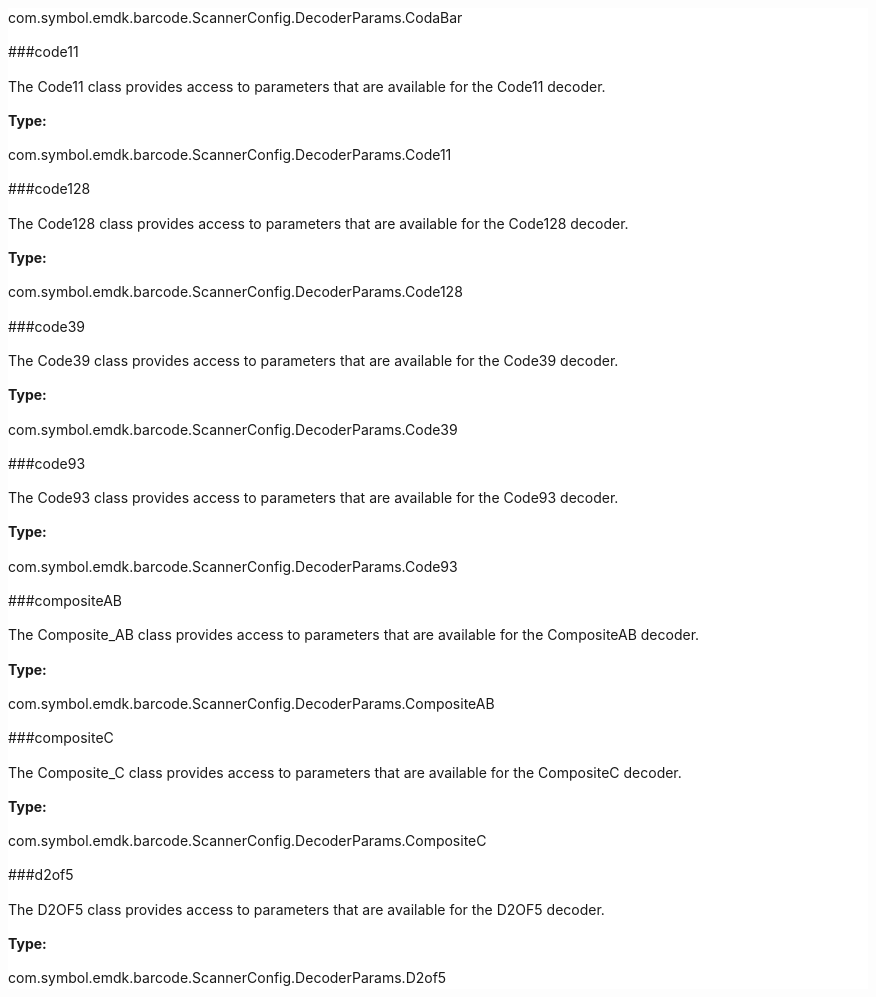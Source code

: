 com.symbol.emdk.barcode.ScannerConfig.DecoderParams.CodaBar

###code11

The Code11 class provides access to parameters that are available for
 the Code11 decoder.

**Type:**

com.symbol.emdk.barcode.ScannerConfig.DecoderParams.Code11

###code128

The Code128 class provides access to parameters that are available
 for the Code128 decoder.

**Type:**

com.symbol.emdk.barcode.ScannerConfig.DecoderParams.Code128

###code39

The Code39 class provides access to parameters that are available for
 the Code39 decoder.

**Type:**

com.symbol.emdk.barcode.ScannerConfig.DecoderParams.Code39

###code93

The Code93 class provides access to parameters that are available for
 the Code93 decoder.

**Type:**

com.symbol.emdk.barcode.ScannerConfig.DecoderParams.Code93

###compositeAB

The Composite_AB class provides access to parameters that are
 available for the CompositeAB decoder.

**Type:**

com.symbol.emdk.barcode.ScannerConfig.DecoderParams.CompositeAB

###compositeC

The Composite_C class provides access to parameters that are
 available for the CompositeC decoder.

**Type:**

com.symbol.emdk.barcode.ScannerConfig.DecoderParams.CompositeC

###d2of5

The D2OF5 class provides access to parameters that are available for
 the D2OF5 decoder.

**Type:**

com.symbol.emdk.barcode.ScannerConfig.DecoderParams.D2of5
